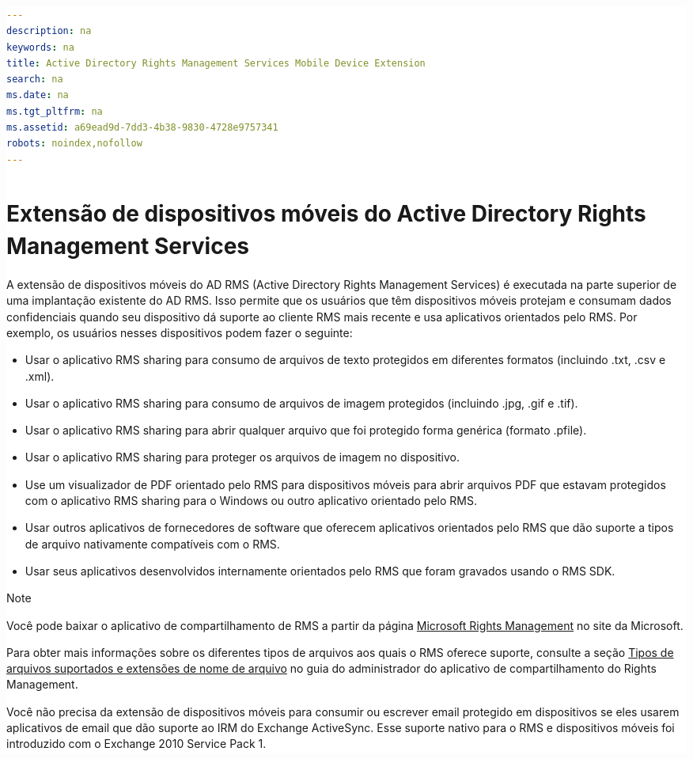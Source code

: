 ```yaml
---
description: na
keywords: na
title: Active Directory Rights Management Services Mobile Device Extension
search: na
ms.date: na
ms.tgt_pltfrm: na
ms.assetid: a69ead9d-7dd3-4b38-9830-4728e9757341
robots: noindex,nofollow
---
```

# Extens&#227;o de dispositivos m&#243;veis do Active Directory Rights Management Services
A extensão de dispositivos móveis do AD RMS (Active Directory Rights Management Services) é executada na parte superior de uma implantação existente do AD RMS. Isso permite que os usuários que têm dispositivos móveis protejam e consumam dados confidenciais quando seu dispositivo dá suporte ao cliente RMS mais recente e usa aplicativos orientados pelo RMS. Por exemplo, os usuários nesses dispositivos podem fazer o seguinte:

-   Usar o aplicativo RMS sharing para consumo de arquivos de texto protegidos em diferentes formatos (incluindo .txt, .csv e .xml).

-   Usar o aplicativo RMS sharing para consumo de arquivos de imagem protegidos (incluindo .jpg, .gif e .tif).

-   Usar o aplicativo RMS sharing para abrir qualquer arquivo que foi protegido forma genérica (formato .pfile).

-   Usar o aplicativo RMS sharing para proteger os arquivos de imagem no dispositivo.

-   Use um visualizador de PDF orientado pelo RMS para dispositivos móveis para abrir arquivos PDF que estavam protegidos com o aplicativo RMS sharing para o Windows ou outro aplicativo orientado pelo RMS.

-   Usar outros aplicativos de fornecedores de software que oferecem aplicativos orientados pelo RMS que dão suporte a tipos de arquivo nativamente compatíveis com o RMS.

-   Usar seus aplicativos desenvolvidos internamente orientados pelo RMS que foram gravados usando o RMS SDK.

> [!NOTE]
> Você pode baixar o aplicativo de compartilhamento de RMS a partir da página [Microsoft Rights Management](http://go.microsoft.com/fwlink/?LinkId=303970) no site da Microsoft.
> 
> Para obter mais informações sobre os diferentes tipos de arquivos aos quais o RMS oferece suporte, consulte a seção [Tipos de arquivos suportados e extensões de nome de arquivo](http://technet.microsoft.com/library/dn339003.aspx) no guia do administrador do aplicativo de compartilhamento do Rights Management.

Você não precisa da extensão de dispositivos móveis para consumir ou escrever email protegido em dispositivos se eles usarem aplicativos de email que dão suporte ao IRM do Exchange ActiveSync. Esse suporte nativo para o RMS e dispositivos móveis foi introduzido com o Exchange 2010 Service Pack 1.
